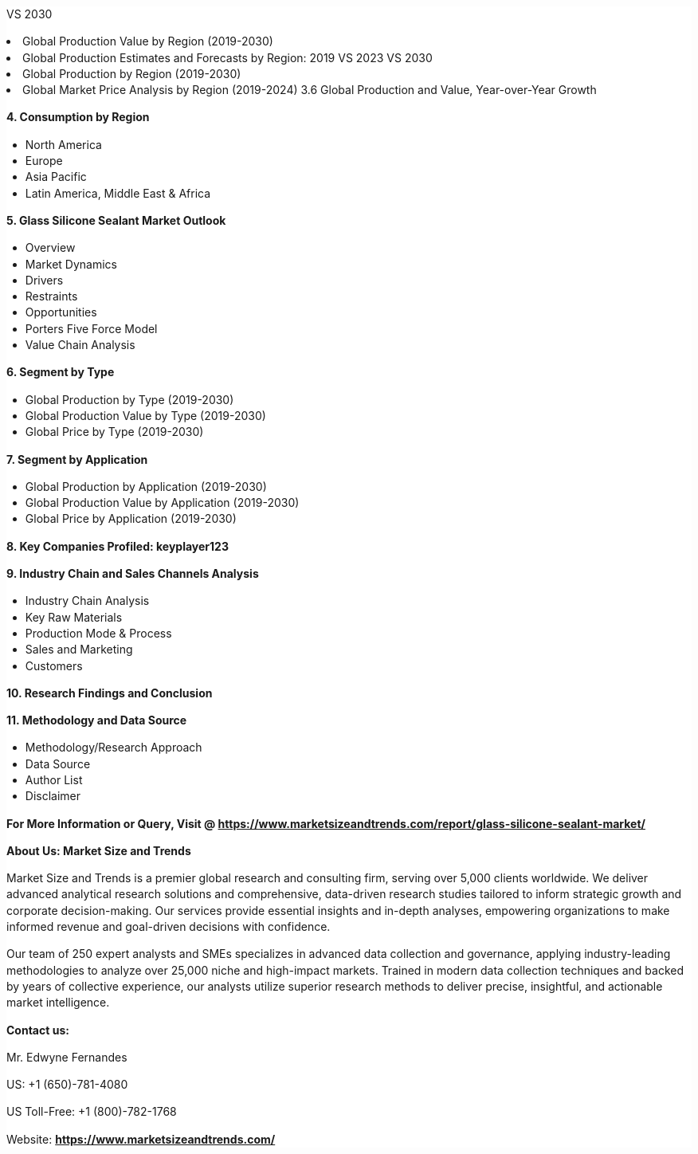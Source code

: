 VS 2030</li><li>Global Production Value by Region (2019-2030)</li><li>Global Production Estimates and Forecasts by Region: 2019 VS 2023 VS 2030</li><li>Global Production by Region (2019-2030)</li><li>Global Market Price Analysis by Region (2019-2024) 3.6 Global Production and Value, Year-over-Year Growth</li></ul><p><strong>4. Consumption by Region</strong></p><ul><li>North America</li><li>Europe</li><li>Asia Pacific</li><li>Latin America, Middle East &amp; Africa</li></ul><p><strong>5. Glass Silicone Sealant Market Outlook</strong></p><ul><li>Overview</li><li>Market Dynamics</li><li>Drivers</li><li>Restraints</li><li>Opportunities</li><li>Porters Five Force Model</li><li>Value Chain Analysis&nbsp;</li></ul><p><strong>6. Segment by Type</strong></p><ul><li>Global Production by Type (2019-2030)</li><li>Global Production Value by Type (2019-2030)</li><li>Global Price by Type (2019-2030)</li></ul><p><strong>7. Segment by Application</strong></p><ul><li>Global Production by Application (2019-2030)</li><li>Global Production Value by Application (2019-2030)</li><li>Global Price by Application (2019-2030)</li></ul><p><strong>8. Key Companies Profiled: keyplayer123</strong></p><p><strong>9. Industry Chain and Sales Channels Analysis</strong></p><ul><li>Industry Chain Analysis</li><li>Key Raw Materials</li><li>Production Mode &amp; Process</li><li>Sales and Marketing</li><li>Customers</li></ul><p><strong>10. Research Findings and Conclusion</strong></p><p><strong>11. Methodology and Data Source</strong></p><ul><li>Methodology/Research Approach</li><li>Data Source</li><li>Author List</li><li>Disclaimer</li></ul></p><p><strong>For More Information or Query, Visit @ <a href="https://www.marketsizeandtrends.com/report/glass-silicone-sealant-market/">https://www.marketsizeandtrends.com/report/glass-silicone-sealant-market/</a></strong></p><p><strong>About Us: Market Size and Trends</strong></p><p>Market Size and Trends is a premier global research and consulting firm, serving over 5,000 clients worldwide. We deliver advanced analytical research solutions and comprehensive, data-driven research studies tailored to inform strategic growth and corporate decision-making. Our services provide essential insights and in-depth analyses, empowering organizations to make informed revenue and goal-driven decisions with confidence.</p><p>Our team of 250 expert analysts and SMEs specializes in advanced data collection and governance, applying industry-leading methodologies to analyze over 25,000 niche and high-impact markets. Trained in modern data collection techniques and backed by years of collective experience, our analysts utilize superior research methods to deliver precise, insightful, and actionable market intelligence.</p><p><strong>Contact us:</strong></p><p>Mr. Edwyne Fernandes</p><p>US: +1 (650)-781-4080</p><p>US Toll-Free: +1 (800)-782-1768</p><p>Website: <strong><a href="https://www.marketsizeandtrends.com/">https://www.marketsizeandtrends.com/</a></strong></p>
